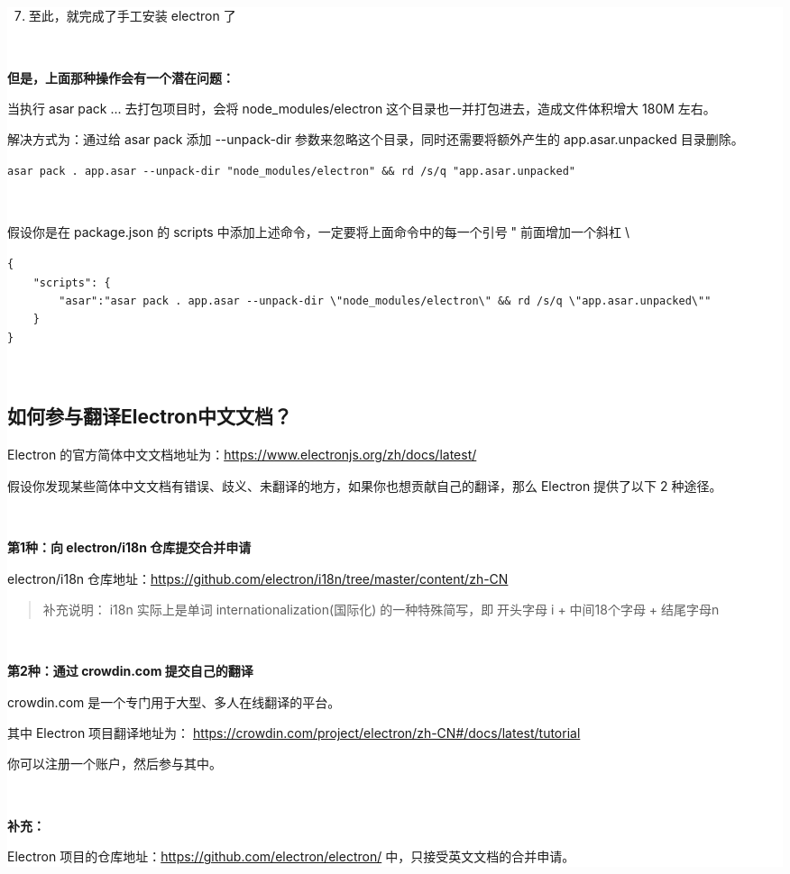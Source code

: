 7. 至此，就完成了手工安装 electron 了



<br>

**但是，上面那种操作会有一个潜在问题：**

当执行 asar pack ... 去打包项目时，会将 node_modules/electron 这个目录也一并打包进去，造成文件体积增大 180M 左右。

解决方式为：通过给 asar pack 添加 --unpack-dir 参数来忽略这个目录，同时还需要将额外产生的 app.asar.unpacked 目录删除。

```
asar pack . app.asar --unpack-dir "node_modules/electron" && rd /s/q "app.asar.unpacked"
```



<br>

假设你是在 package.json 的 scripts 中添加上述命令，一定要将上面命令中的每一个引号 " 前面增加一个斜杠 \

```
{
    "scripts": {
        "asar":"asar pack . app.asar --unpack-dir \"node_modules/electron\" && rd /s/q \"app.asar.unpacked\""
    }
}
```



<br>

## 如何参与翻译Electron中文文档？



Electron 的官方简体中文文档地址为：https://www.electronjs.org/zh/docs/latest/



 假设你发现某些简体中文文档有错误、歧义、未翻译的地方，如果你也想贡献自己的翻译，那么 Electron 提供了以下 2 种途径。



<br>

**第1种：向 electron/i18n 仓库提交合并申请**

electron/i18n 仓库地址：https://github.com/electron/i18n/tree/master/content/zh-CN

> 补充说明：
> i18n 实际上是单词 internationalization(国际化) 的一种特殊简写，即 开头字母 i + 中间18个字母 + 结尾字母n


<br>

**第2种：通过 crowdin.com 提交自己的翻译**

crowdin.com 是一个专门用于大型、多人在线翻译的平台。

其中 Electron 项目翻译地址为： https://crowdin.com/project/electron/zh-CN#/docs/latest/tutorial

你可以注册一个账户，然后参与其中。



<br>

**补充：**

Electron 项目的仓库地址：https://github.com/electron/electron/ 中，只接受英文文档的合并申请。
